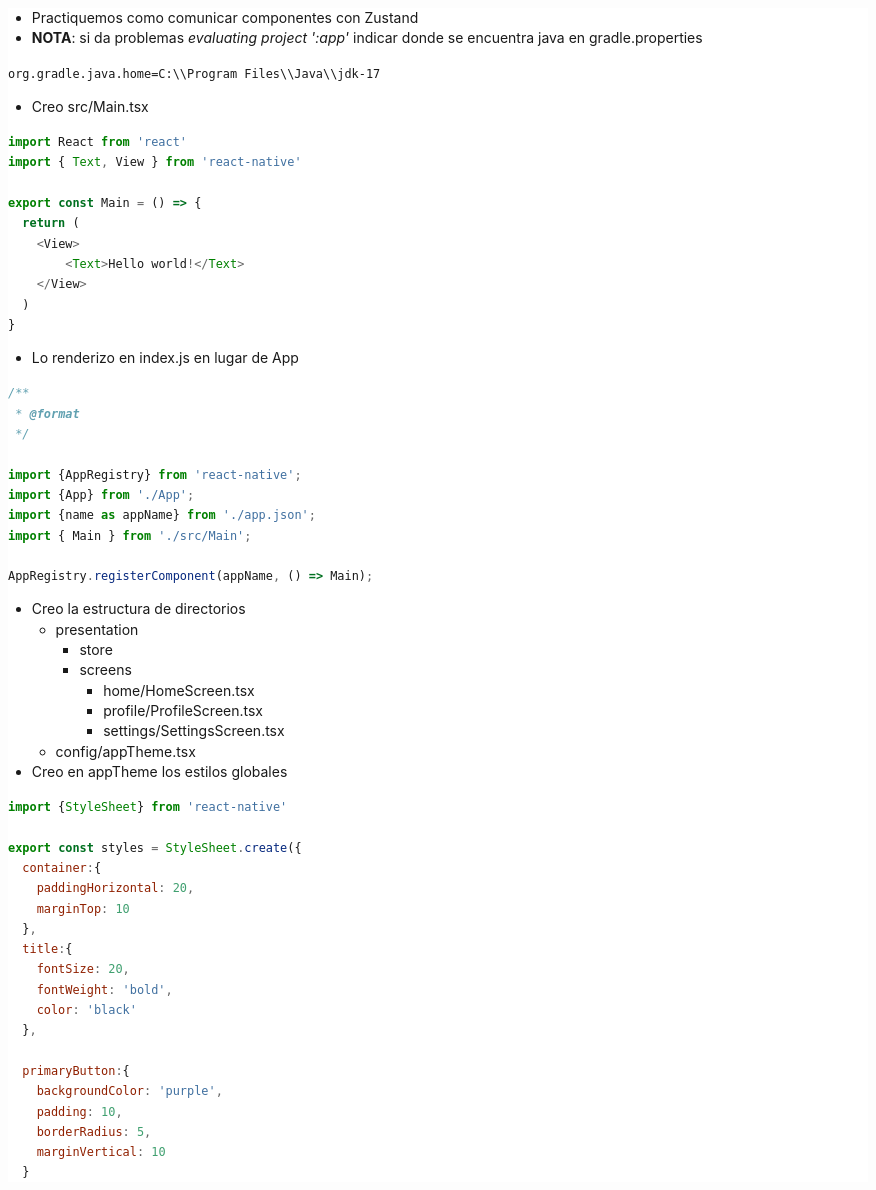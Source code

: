 - Practiquemos como comunicar componentes con Zustand
- **NOTA**: si da problemas *evaluating project ':app'* indicar donde se encuentra java en gradle.properties

~~~
org.gradle.java.home=C:\\Program Files\\Java\\jdk-17
~~~

- Creo src/Main.tsx

~~~js
import React from 'react'
import { Text, View } from 'react-native'

export const Main = () => {
  return (
    <View>
        <Text>Hello world!</Text>
    </View>
  )
}
~~~

- Lo renderizo en index.js en lugar de App

~~~js
/**
 * @format
 */

import {AppRegistry} from 'react-native';
import {App} from './App';
import {name as appName} from './app.json';
import { Main } from './src/Main';

AppRegistry.registerComponent(appName, () => Main);
~~~

- Creo la estructura de directorios
    - presentation
        - store
        - screens
            - home/HomeScreen.tsx
            - profile/ProfileScreen.tsx
            - settings/SettingsScreen.tsx
    - config/appTheme.tsx
- Creo en appTheme los estilos globales

~~~js
import {StyleSheet} from 'react-native'

export const styles = StyleSheet.create({
  container:{
    paddingHorizontal: 20,
    marginTop: 10
  },
  title:{
    fontSize: 20,
    fontWeight: 'bold',
    color: 'black'
  },

  primaryButton:{
    backgroundColor: 'purple',
    padding: 10,
    borderRadius: 5,
    marginVertical: 10
  }
~~~